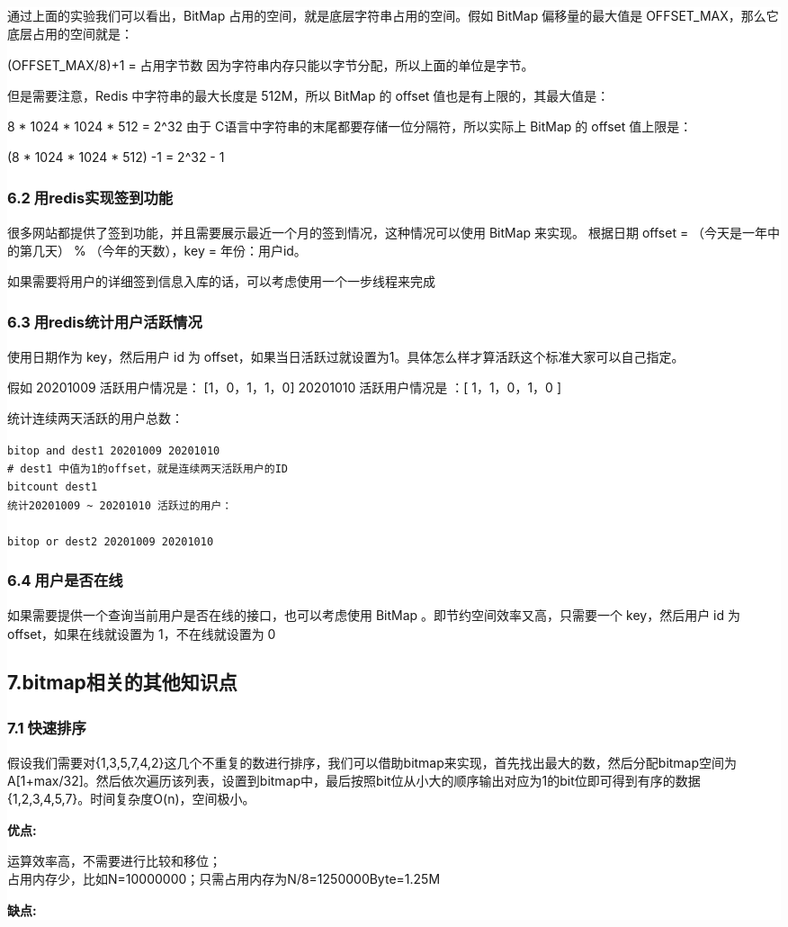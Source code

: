 通过上面的实验我们可以看出，BitMap 占用的空间，就是底层字符串占用的空间。假如 BitMap 偏移量的最大值是 OFFSET_MAX，那么它底层占用的空间就是：

(OFFSET_MAX/8)+1 = 占用字节数
因为字符串内存只能以字节分配，所以上面的单位是字节。

但是需要注意，Redis 中字符串的最大长度是 512M，所以 BitMap 的 offset 值也是有上限的，其最大值是：

8 * 1024 * 1024 * 512  =  2^32
由于 C语言中字符串的末尾都要存储一位分隔符，所以实际上 BitMap 的 offset 值上限是：

(8 * 1024 * 1024 * 512) -1  =  2^32 - 1



### 6.2 用redis实现签到功能

很多网站都提供了签到功能，并且需要展示最近一个月的签到情况，这种情况可以使用 BitMap 来实现。 根据日期 offset = （今天是一年中的第几天） % （今年的天数），key = 年份：用户id。

如果需要将用户的详细签到信息入库的话，可以考虑使用一个一步线程来完成

### 6.3 用redis统计用户活跃情况

使用日期作为 key，然后用户 id 为 offset，如果当日活跃过就设置为1。具体怎么样才算活跃这个标准大家可以自己指定。

假如 20201009 活跃用户情况是： [1，0，1，1，0] 20201010 活跃用户情况是 ：[ 1，1，0，1，0 ]

统计连续两天活跃的用户总数：

```shell
bitop and dest1 20201009 20201010 
# dest1 中值为1的offset，就是连续两天活跃用户的ID
bitcount dest1
统计20201009 ~ 20201010 活跃过的用户：

bitop or dest2 20201009 20201010

```

### 6.4 用户是否在线

如果需要提供一个查询当前用户是否在线的接口，也可以考虑使用 BitMap 。即节约空间效率又高，只需要一个 key，然后用户 id 为 offset，如果在线就设置为 1，不在线就设置为 0


## 7.bitmap相关的其他知识点

### 7.1 快速排序

假设我们需要对{1,3,5,7,4,2}这几个不重复的数进行排序，我们可以借助bitmap来实现，首先找出最大的数，然后分配bitmap空间为A[1+max/32]。然后依次遍历该列表，设置到bitmap中，最后按照bit位从小大的顺序输出对应为1的bit位即可得到有序的数据{1,2,3,4,5,7}。时间复杂度O(n)，空间极小。

**优点:**

运算效率高，不需要进行比较和移位；  
占用内存少，比如N=10000000；只需占用内存为N/8=1250000Byte=1.25M  

**缺点:**
